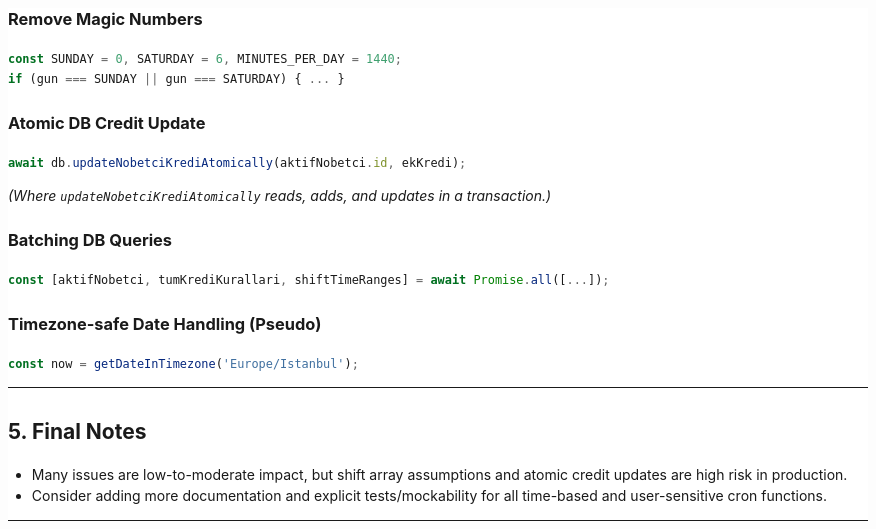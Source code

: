 ### Remove Magic Numbers

```javascript
const SUNDAY = 0, SATURDAY = 6, MINUTES_PER_DAY = 1440;
if (gun === SUNDAY || gun === SATURDAY) { ... }
```

### Atomic DB Credit Update

```javascript
await db.updateNobetciKrediAtomically(aktifNobetci.id, ekKredi);
```
*(Where `updateNobetciKrediAtomically` reads, adds, and updates in a transaction.)*

### Batching DB Queries

```javascript
const [aktifNobetci, tumKrediKurallari, shiftTimeRanges] = await Promise.all([...]);
```

### Timezone-safe Date Handling (Pseudo)

```javascript
const now = getDateInTimezone('Europe/Istanbul');
```
---

## 5. Final Notes

- Many issues are low-to-moderate impact, but shift array assumptions and atomic credit updates are high risk in production.
- Consider adding more documentation and explicit tests/mockability for all time-based and user-sensitive cron functions.

---
```